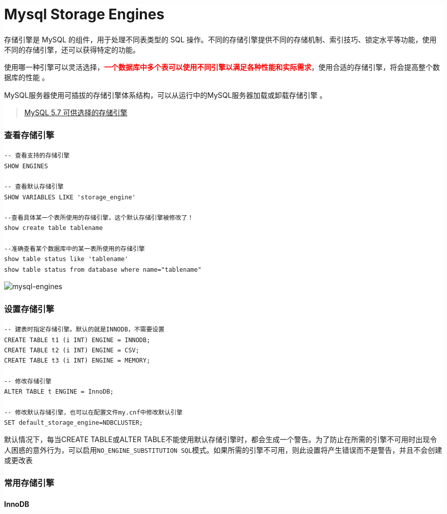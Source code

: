 # Mysql Storage Engines

存储引擎是 MySQL 的组件，用于处理不同表类型的 SQL 操作。不同的存储引擎提供不同的存储机制、索引技巧、锁定水平等功能，使用不同的存储引擎，还可以获得特定的功能。

使用哪一种引擎可以灵活选择，**<font color=red>一个数据库中多个表可以使用不同引擎以满足各种性能和实际需求</font>**，使用合适的存储引擎，将会提高整个数据库的性能 。

 MySQL服务器使用可插拔的存储引擎体系结构，可以从运行中的MySQL服务器加载或卸载存储引擎 。

> [MySQL 5.7 可供选择的存储引擎](https://dev.mysql.com/doc/refman/5.7/en/storage-engines.html)

### 查看存储引擎

```mysql
-- 查看支持的存储引擎
SHOW ENGINES

-- 查看默认存储引擎
SHOW VARIABLES LIKE 'storage_engine'

--查看具体某一个表所使用的存储引擎，这个默认存储引擎被修改了！
show create table tablename

--准确查看某个数据库中的某一表所使用的存储引擎
show table status like 'tablename'
show table status from database where name="tablename"
```

![mysql-engines](https://cdn.jsdelivr.net/gh/Jstarfish/picBed/mysql/mysql-engines.png)



### 设置存储引擎

```mysql
-- 建表时指定存储引擎。默认的就是INNODB，不需要设置
CREATE TABLE t1 (i INT) ENGINE = INNODB;
CREATE TABLE t2 (i INT) ENGINE = CSV;
CREATE TABLE t3 (i INT) ENGINE = MEMORY;

-- 修改存储引擎
ALTER TABLE t ENGINE = InnoDB;

-- 修改默认存储引擎，也可以在配置文件my.cnf中修改默认引擎
SET default_storage_engine=NDBCLUSTER;
```

 默认情况下，每当CREATE TABLE或ALTER TABLE不能使用默认存储引擎时，都会生成一个警告。为了防止在所需的引擎不可用时出现令人困惑的意外行为，可以启用`NO_ENGINE_SUBSTITUTION SQL`模式。如果所需的引擎不可用，则此设置将产生错误而不是警告，并且不会创建或更改表 



### 常用存储引擎

#### InnoDB
